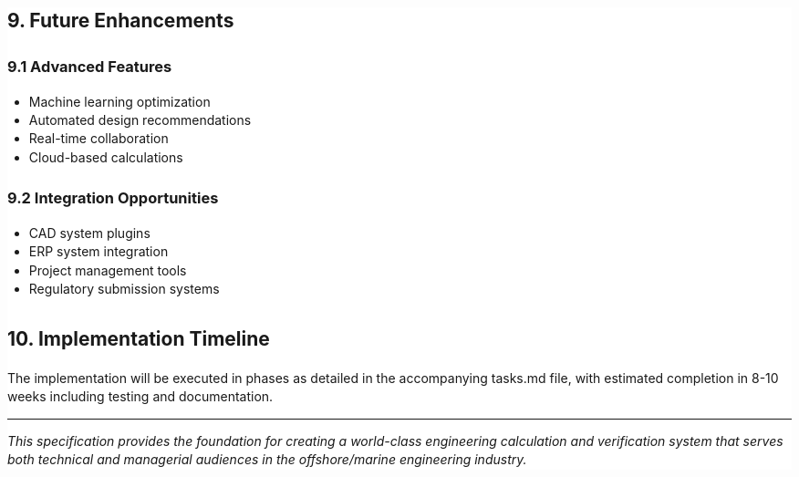 ## 9. Future Enhancements

### 9.1 Advanced Features
- Machine learning optimization
- Automated design recommendations
- Real-time collaboration
- Cloud-based calculations

### 9.2 Integration Opportunities
- CAD system plugins
- ERP system integration
- Project management tools
- Regulatory submission systems

## 10. Implementation Timeline

The implementation will be executed in phases as detailed in the accompanying tasks.md file, with estimated completion in 8-10 weeks including testing and documentation.

---

*This specification provides the foundation for creating a world-class engineering calculation and verification system that serves both technical and managerial audiences in the offshore/marine engineering industry.*